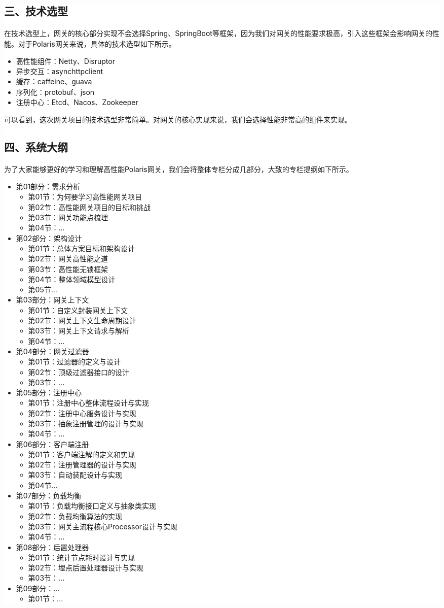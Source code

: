 ## 三、技术选型

在技术选型上，网关的核心部分实现不会选择Spring、SpringBoot等框架，因为我们对网关的性能要求极高，引入这些框架会影响网关的性能。对于Polaris网关来说，具体的技术选型如下所示。

* 高性能组件：Netty、Disruptor
* 异步交互：asynchttpclient
* 缓存：caffeine、guava
* 序列化：protobuf、json
* 注册中心：Etcd、Nacos、Zookeeper

可以看到，这次网关项目的技术选型非常简单。对网关的核心实现来说，我们会选择性能非常高的组件来实现。

## 四、系统大纲

为了大家能够更好的学习和理解高性能Polaris网关，我们会将整体专栏分成几部分，大致的专栏提纲如下所示。

* 第01部分：需求分析
  * 第01节：为何要学习高性能网关项目
  * 第02节：高性能网关项目的目标和挑战
  * 第03节：网关功能点梳理
  * 第04节：...
* 第02部分：架构设计
  * 第01节：总体方案目标和架构设计
  * 第02节：网关高性能之道
  * 第03节：高性能无锁框架
  * 第04节：整体领域模型设计
  * 第05节...
* 第03部分：网关上下文
  * 第01节：自定义封装网关上下文
  * 第02节：网关上下文生命周期设计
  * 第03节：网关上下文请求与解析
  * 第04节：...
* 第04部分：网关过滤器
  * 第01节：过滤器的定义与设计
  * 第02节：顶级过滤器接口的设计
  * 第03节：...
* 第05部分：注册中心
  * 第01节：注册中心整体流程设计与实现
  * 第02节：注册中心服务设计与实现
  * 第03节：抽象注册管理的设计与实现
  * 第04节：...
* 第06部分：客户端注册
  * 第01节：客户端注解的定义和实现
  * 第02节：注册管理器的设计与实现
  * 第03节：自动装配设计与实现
  * 第04节...
* 第07部分：负载均衡
  * 第01节：负载均衡接口定义与抽象类实现
  * 第02节：负载均衡算法的实现
  * 第03节：网关主流程核心Processor设计与实现
  * 第04节：...
* 第08部分：后置处理器
  * 第01节：统计节点耗时设计与实现
  * 第02节：埋点后置处理器设计与实现
  * 第03节：...
* 第09部分：...
  * 第01节：...
